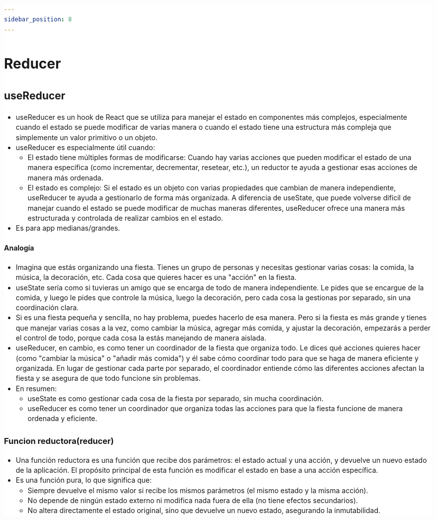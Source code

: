 ```yaml
---
sidebar_position: 8
---
```

# Reducer

## useReducer
- useReducer es un hook de React que se utiliza para manejar el estado en componentes más complejos, especialmente cuando el estado se puede modificar de varias manera o cuando el estado tiene una estructura más compleja que simplemente un valor primitivo o un objeto.
- useReducer es especialmente útil cuando:
    - El estado tiene múltiples formas de modificarse: Cuando hay varias acciones que pueden modificar el estado de una  manera específica (como incrementar, decrementar, resetear, etc.), un reductor te ayuda a gestionar esas acciones de manera más ordenada.
    - El estado es complejo: Si el estado es un objeto con varias propiedades que cambian de manera independiente, useReducer te ayuda a gestionarlo de forma más organizada. A diferencia de useState, que puede volverse difícil de manejar cuando el estado se puede modificar de muchas maneras diferentes, useReducer ofrece una manera más estructurada y controlada de realizar cambios en el estado.
- Es para app medianas/grandes.


#### Analogía
- Imagina que estás organizando una fiesta. Tienes un grupo de personas y necesitas gestionar varias cosas: la comida, la música, la decoración, etc. Cada cosa que quieres hacer es una "acción" en la fiesta.
- useState sería como si tuvieras un amigo que se encarga de todo de manera independiente. Le pides que se encargue de la comida, y luego le pides que controle la música, luego la decoración, pero cada cosa la gestionas por separado, sin una coordinación clara.
- Si es una fiesta pequeña y sencilla, no hay problema, puedes hacerlo de esa manera. Pero si la fiesta es más grande y tienes que manejar varias cosas a la vez, como cambiar la música, agregar más comida, y ajustar la decoración, empezarás a perder el control de todo, porque cada cosa la estás manejando de manera aislada.
- useReducer, en cambio, es como tener un coordinador de la fiesta que organiza todo. Le dices qué acciones quieres hacer (como "cambiar la música" o "añadir más comida") y él sabe cómo coordinar todo para que se haga de manera eficiente y organizada. En lugar de gestionar cada parte por separado, el coordinador entiende cómo las diferentes acciones afectan la fiesta y se asegura de que todo funcione sin problemas.
- En resumen:
    - useState es como gestionar cada cosa de la fiesta por separado, sin mucha coordinación.
    - useReducer es como tener un coordinador que organiza todas las acciones para que la fiesta funcione de manera ordenada y eficiente.



### Funcion reductora(reducer)
- Una función reductora es una función que recibe dos parámetros: el estado actual y una acción, y devuelve un nuevo estado de la aplicación. El propósito principal de esta función es  modificar el estado en base a una acción específica.
- Es una función pura, lo que significa que:
    - Siempre devuelve el mismo valor si recibe los mismos parámetros (el mismo estado y la misma acción).
    - No depende de ningún estado externo ni modifica nada fuera de ella (no tiene efectos secundarios).
    - No altera directamente el estado original, sino que devuelve un nuevo estado, asegurando la inmutabilidad.
